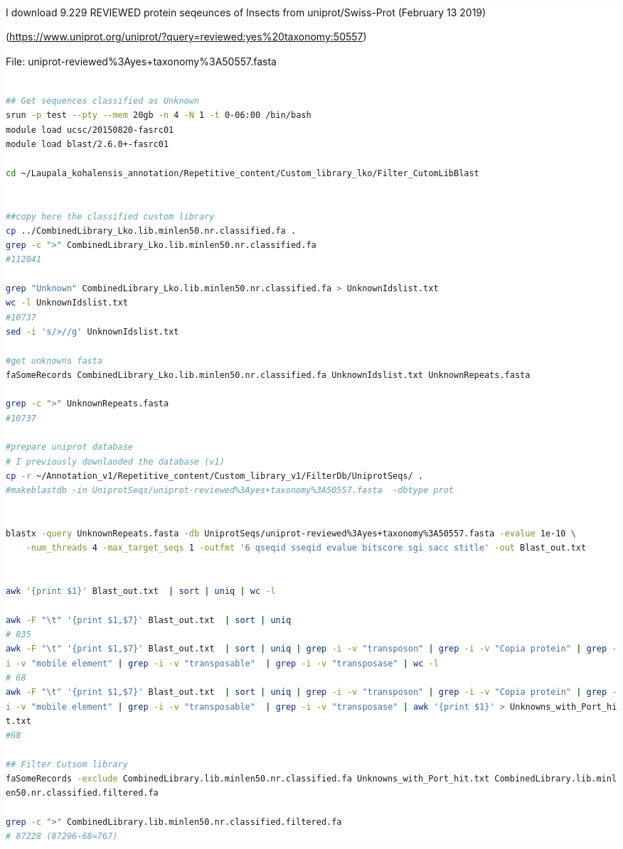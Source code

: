I download 9.229 REVIEWED protein seqeunces of Insects from uniprot/Swiss-Prot (February 13 2019)

(https://www.uniprot.org/uniprot/?query=reviewed:yes%20taxonomy:50557)


File: uniprot-reviewed%3Ayes+taxonomy%3A50557.fasta


```bash

## Get sequences classified as Unknown
srun -p test --pty --mem 20gb -n 4 -N 1 -t 0-06:00 /bin/bash
module load ucsc/20150820-fasrc01
module load blast/2.6.0+-fasrc01

cd ~/Laupala_kohalensis_annotation/Repetitive_content/Custom_library_lko/Filter_CutomLibBlast


##copy here the classified custom library
cp ../CombinedLibrary_Lko.lib.minlen50.nr.classified.fa .
grep -c ">" CombinedLibrary_Lko.lib.minlen50.nr.classified.fa
#112041

grep "Unknown" CombinedLibrary_Lko.lib.minlen50.nr.classified.fa > UnknownIdslist.txt
wc -l UnknownIdslist.txt
#10737
sed -i 's/>//g' UnknownIdslist.txt

#get unknowns fasta
faSomeRecords CombinedLibrary_Lko.lib.minlen50.nr.classified.fa UnknownIdslist.txt UnknownRepeats.fasta

grep -c ">" UnknownRepeats.fasta
#10737

#prepare uniprot database
# I previously downlaoded the database (v1)
cp -r ~/Annotation_v1/Repetitive_content/Custom_library_v1/FilterDb/UniprotSeqs/ .
#makeblastdb -in UniprotSeqs/uniprot-reviewed%3Ayes+taxonomy%3A50557.fasta  -dbtype prot
 
 
blastx -query UnknownRepeats.fasta -db UniprotSeqs/uniprot-reviewed%3Ayes+taxonomy%3A50557.fasta -evalue 1e-10 \
 	-num_threads 4 -max_target_seqs 1 -outfmt '6 qseqid sseqid evalue bitscore sgi sacc stitle' -out Blast_out.txt
 
 
awk '{print $1}' Blast_out.txt  | sort | uniq | wc -l 

awk -F "\t" '{print $1,$7}' Blast_out.txt  | sort | uniq
# 835
awk -F "\t" '{print $1,$7}' Blast_out.txt  | sort | uniq | grep -i -v "transposon" | grep -i -v "Copia protein" | grep -i -v "mobile element" | grep -i -v "transposable"  | grep -i -v "transposase" | wc -l
# 68
awk -F "\t" '{print $1,$7}' Blast_out.txt  | sort | uniq | grep -i -v "transposon" | grep -i -v "Copia protein" | grep -i -v "mobile element" | grep -i -v "transposable"  | grep -i -v "transposase" | awk '{print $1}' > Unknowns_with_Port_hit.txt
#68

## Filter Cutsom library
faSomeRecords -exclude CombinedLibrary.lib.minlen50.nr.classified.fa Unknowns_with_Port_hit.txt CombinedLibrary.lib.minlen50.nr.classified.filtered.fa

grep -c ">" CombinedLibrary.lib.minlen50.nr.classified.filtered.fa
# 87228 (87296-68=767)
```